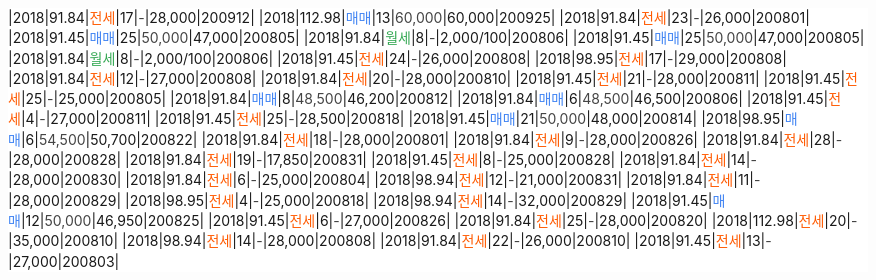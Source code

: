 |2018|91.84|<span style="color:#ff5a00">전세</span>|17|<span style="color:#444444">-</span>|28,000|200912|
|2018|112.98|<span style="color:#4285f3">매매</span>|13|<span style="color:#444444">60,000</span>|60,000|200925|
|2018|91.84|<span style="color:#ff5a00">전세</span>|23|<span style="color:#444444">-</span>|26,000|200801|
|2018|91.45|<span style="color:#4285f3">매매</span>|25|<span style="color:#444444">50,000</span>|47,000|200805|
|2018|91.84|<span style="color:#34a853">월세</span>|8|<span style="color:#444444">-</span>|2,000/100|200806|
|2018|91.45|<span style="color:#4285f3">매매</span>|25|<span style="color:#444444">50,000</span>|47,000|200805|
|2018|91.84|<span style="color:#34a853">월세</span>|8|<span style="color:#444444">-</span>|2,000/100|200806|
|2018|91.45|<span style="color:#ff5a00">전세</span>|24|<span style="color:#444444">-</span>|26,000|200808|
|2018|98.95|<span style="color:#ff5a00">전세</span>|17|<span style="color:#444444">-</span>|29,000|200808|
|2018|91.84|<span style="color:#ff5a00">전세</span>|12|<span style="color:#444444">-</span>|27,000|200808|
|2018|91.84|<span style="color:#ff5a00">전세</span>|20|<span style="color:#444444">-</span>|28,000|200810|
|2018|91.45|<span style="color:#ff5a00">전세</span>|21|<span style="color:#444444">-</span>|28,000|200811|
|2018|91.45|<span style="color:#ff5a00">전세</span>|25|<span style="color:#444444">-</span>|25,000|200805|
|2018|91.84|<span style="color:#4285f3">매매</span>|8|<span style="color:#444444">48,500</span>|46,200|200812|
|2018|91.84|<span style="color:#4285f3">매매</span>|6|<span style="color:#444444">48,500</span>|46,500|200806|
|2018|91.45|<span style="color:#ff5a00">전세</span>|4|<span style="color:#444444">-</span>|27,000|200811|
|2018|91.45|<span style="color:#ff5a00">전세</span>|25|<span style="color:#444444">-</span>|28,500|200818|
|2018|91.45|<span style="color:#4285f3">매매</span>|21|<span style="color:#444444">50,000</span>|48,000|200814|
|2018|98.95|<span style="color:#4285f3">매매</span>|6|<span style="color:#444444">54,500</span>|50,700|200822|
|2018|91.84|<span style="color:#ff5a00">전세</span>|18|<span style="color:#444444">-</span>|28,000|200801|
|2018|91.84|<span style="color:#ff5a00">전세</span>|9|<span style="color:#444444">-</span>|28,000|200826|
|2018|91.84|<span style="color:#ff5a00">전세</span>|28|<span style="color:#444444">-</span>|28,000|200828|
|2018|91.84|<span style="color:#ff5a00">전세</span>|19|<span style="color:#444444">-</span>|17,850|200831|
|2018|91.45|<span style="color:#ff5a00">전세</span>|8|<span style="color:#444444">-</span>|25,000|200828|
|2018|91.84|<span style="color:#ff5a00">전세</span>|14|<span style="color:#444444">-</span>|28,000|200830|
|2018|91.84|<span style="color:#ff5a00">전세</span>|6|<span style="color:#444444">-</span>|25,000|200804|
|2018|98.94|<span style="color:#ff5a00">전세</span>|12|<span style="color:#444444">-</span>|21,000|200831|
|2018|91.84|<span style="color:#ff5a00">전세</span>|11|<span style="color:#444444">-</span>|28,000|200829|
|2018|98.95|<span style="color:#ff5a00">전세</span>|4|<span style="color:#444444">-</span>|25,000|200818|
|2018|98.94|<span style="color:#ff5a00">전세</span>|14|<span style="color:#444444">-</span>|32,000|200829|
|2018|91.45|<span style="color:#4285f3">매매</span>|12|<span style="color:#444444">50,000</span>|46,950|200825|
|2018|91.45|<span style="color:#ff5a00">전세</span>|6|<span style="color:#444444">-</span>|27,000|200826|
|2018|91.84|<span style="color:#ff5a00">전세</span>|25|<span style="color:#444444">-</span>|28,000|200820|
|2018|112.98|<span style="color:#ff5a00">전세</span>|20|<span style="color:#444444">-</span>|35,000|200810|
|2018|98.94|<span style="color:#ff5a00">전세</span>|14|<span style="color:#444444">-</span>|28,000|200808|
|2018|91.84|<span style="color:#ff5a00">전세</span>|22|<span style="color:#444444">-</span>|26,000|200810|
|2018|91.45|<span style="color:#ff5a00">전세</span>|13|<span style="color:#444444">-</span>|27,000|200803|